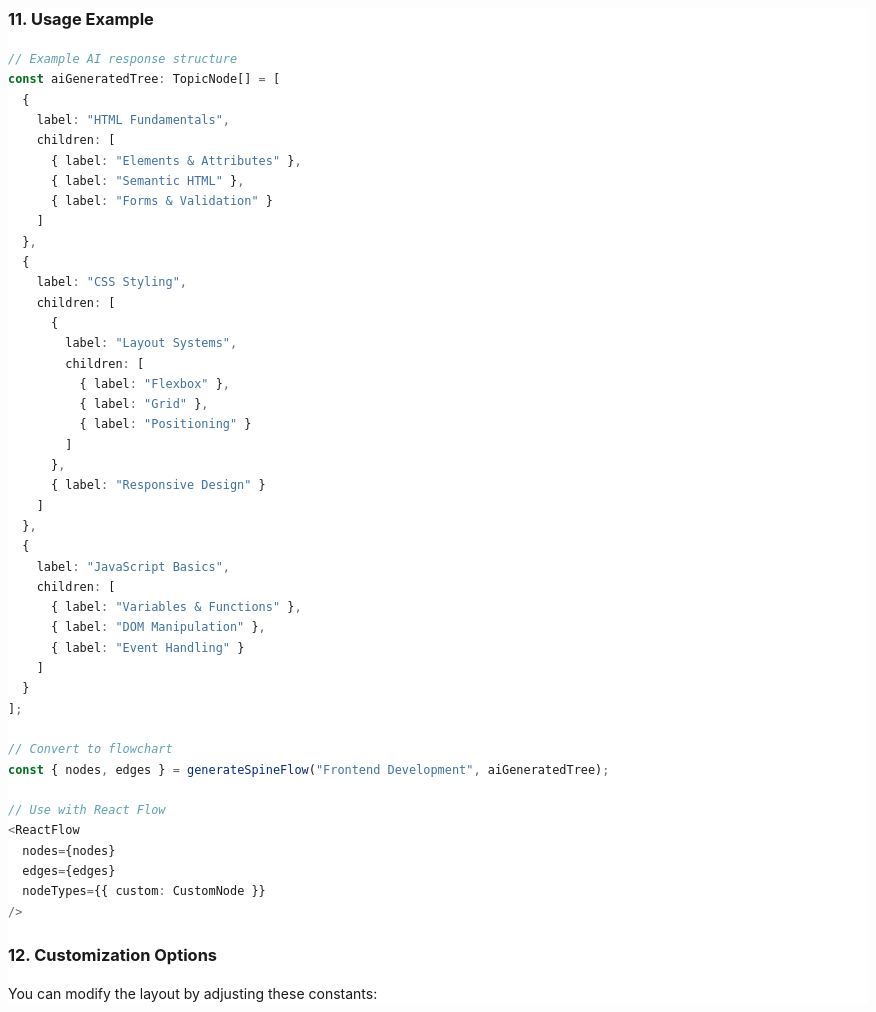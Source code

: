 ### 11. **Usage Example**

```typescript
// Example AI response structure
const aiGeneratedTree: TopicNode[] = [
  {
    label: "HTML Fundamentals",
    children: [
      { label: "Elements & Attributes" },
      { label: "Semantic HTML" },
      { label: "Forms & Validation" }
    ]
  },
  {
    label: "CSS Styling",
    children: [
      { 
        label: "Layout Systems",
        children: [
          { label: "Flexbox" },
          { label: "Grid" },
          { label: "Positioning" }
        ]
      },
      { label: "Responsive Design" }
    ]
  },
  {
    label: "JavaScript Basics",
    children: [
      { label: "Variables & Functions" },
      { label: "DOM Manipulation" },
      { label: "Event Handling" }
    ]
  }
];

// Convert to flowchart
const { nodes, edges } = generateSpineFlow("Frontend Development", aiGeneratedTree);

// Use with React Flow
<ReactFlow 
  nodes={nodes} 
  edges={edges} 
  nodeTypes={{ custom: CustomNode }}
/>
```

### 12. **Customization Options**

You can modify the layout by adjusting these constants:
